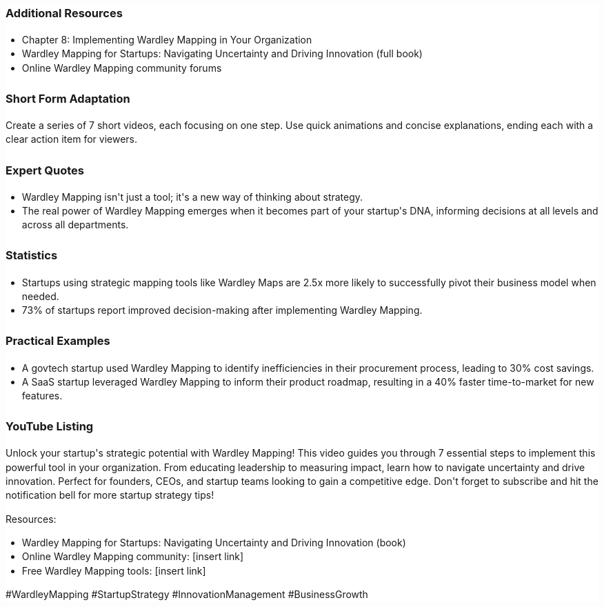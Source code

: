 ### Additional Resources
- Chapter 8: Implementing Wardley Mapping in Your Organization
- Wardley Mapping for Startups: Navigating Uncertainty and Driving Innovation (full book)
- Online Wardley Mapping community forums

### Short Form Adaptation
Create a series of 7 short videos, each focusing on one step. Use quick animations and concise explanations, ending each with a clear action item for viewers.

### Expert Quotes
- Wardley Mapping isn't just a tool; it's a new way of thinking about strategy.
- The real power of Wardley Mapping emerges when it becomes part of your startup's DNA, informing decisions at all levels and across all departments.

### Statistics
- Startups using strategic mapping tools like Wardley Maps are 2.5x more likely to successfully pivot their business model when needed.
- 73% of startups report improved decision-making after implementing Wardley Mapping.

### Practical Examples
- A govtech startup used Wardley Mapping to identify inefficiencies in their procurement process, leading to 30% cost savings.
- A SaaS startup leveraged Wardley Mapping to inform their product roadmap, resulting in a 40% faster time-to-market for new features.

### YouTube Listing
Unlock your startup's strategic potential with Wardley Mapping! This video guides you through 7 essential steps to implement this powerful tool in your organization. From educating leadership to measuring impact, learn how to navigate uncertainty and drive innovation. Perfect for founders, CEOs, and startup teams looking to gain a competitive edge. Don't forget to subscribe and hit the notification bell for more startup strategy tips!

Resources:
- Wardley Mapping for Startups: Navigating Uncertainty and Driving Innovation (book)
- Online Wardley Mapping community: [insert link]
- Free Wardley Mapping tools: [insert link]

#WardleyMapping #StartupStrategy #InnovationManagement #BusinessGrowth

